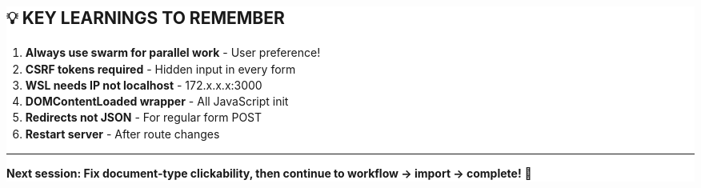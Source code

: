 ## 💡 KEY LEARNINGS TO REMEMBER

1. **Always use swarm for parallel work** - User preference!
2. **CSRF tokens required** - Hidden input in every form
3. **WSL needs IP not localhost** - 172.x.x.x:3000
4. **DOMContentLoaded wrapper** - All JavaScript init
5. **Redirects not JSON** - For regular form POST
6. **Restart server** - After route changes

---

**Next session: Fix document-type clickability, then continue to workflow → import → complete!** 🎯
